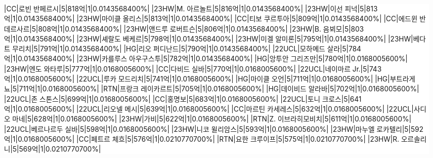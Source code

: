 |CC|로빈 반페르시|5|818억|1|0.0143568400%|
|23HW|M. 아르놀트|5|816억|1|0.0143568400%|
|23HW|이선 피넉|5|813억|1|0.0143568400%|
|23HW|마이클 올리스|5|813억|1|0.0143568400%|
|CC|티보 쿠르투아|5|809억|1|0.0143568400%|
|CC|에드윈 반데르사르|5|808억|1|0.0143568400%|
|23HW|앤드루 로버트슨|5|806억|1|0.0143568400%|
|23HW|B. 음뵈모|5|803억|1|0.0143568400%|
|23HW|셰랄도 베케르|5|798억|1|0.0143568400%|
|23HW|미겔 알미론|5|795억|1|0.0143568400%|
|23HW|베다트 무리치|5|791억|1|0.0143568400%|
|HG|리오 퍼디난드|5|790억|1|0.0143568400%|
|22UCL|모하메드 살라|5|784억|1|0.0143568400%|
|23HW|카를루스 아우구스투|5|782억|1|0.0143568400%|
|HG|앙투안 그리즈만|5|780억|1|0.0168005600%|
|23HW|엔도 와타루|5|777억|1|0.0168005600%|
|CC|다비드 실바|5|770억|1|0.0168005600%|
|22UCL|네이마르 Jr.|5|743억|1|0.0168005600%|
|22UCL|루카 모드리치|5|741억|1|0.0168005600%|
|HG|마이클 오언|5|711억|1|0.0168005600%|
|HG|부트라게뇨|5|711억|1|0.0168005600%|
|RTN|프랑크 레이카르트|5|705억|1|0.0168005600%|
|HG|데이비드 알라바|5|702억|1|0.0168005600%|
|22UCL|존 스톤스|5|699억|1|0.0168005600%|
|CC|홍명보|5|683억|1|0.0168005600%|
|22UCL|토니 크로스|5|641억|1|0.0168005600%|
|22UCL|리오넬 메시|5|639억|1|0.0168005600%|
|CC|마르틴 카세레스|5|632억|1|0.0168005600%|
|22UCL|사디오 마네|5|628억|1|0.0168005600%|
|23HW|가비|5|622억|1|0.0168005600%|
|RTN|Z. 이브라히모비치|5|611억|1|0.0168005600%|
|22UCL|베르나르두 실바|5|598억|1|0.0168005600%|
|23HW|니코 윌리암스|5|593억|1|0.0168005600%|
|23HW|마누엘 로카텔리|5|592억|1|0.0168005600%|
|CC|페트르 체흐|5|576억|1|0.0210770700%|
|RTN|요한 크루이프|5|575억|1|0.0210770700%|
|23HW|R. 오르솔리니|5|569억|1|0.0210770700%|